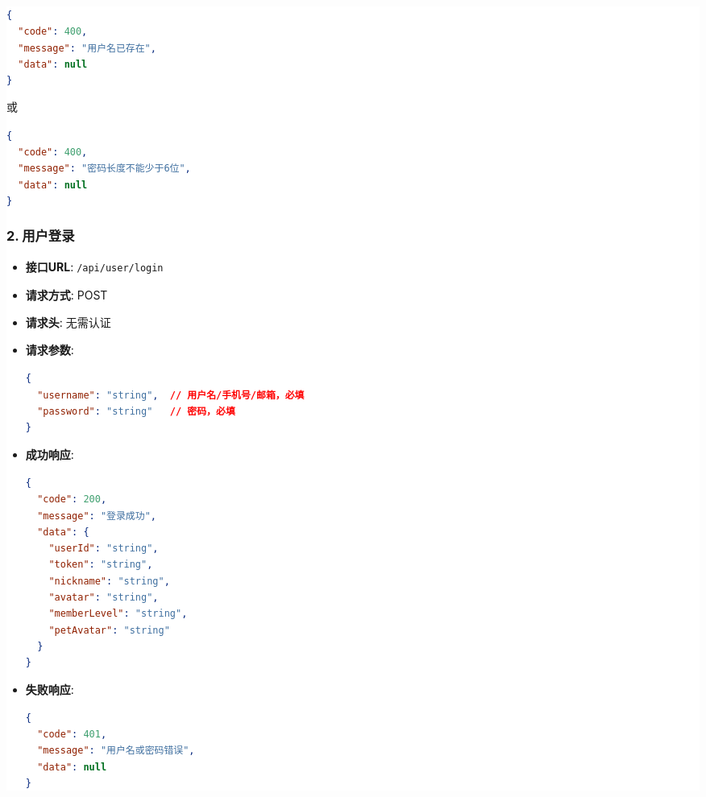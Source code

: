   ```json
  {
    "code": 400,
    "message": "用户名已存在",
    "data": null
  }
  ```

  或

  ```json
  {
    "code": 400,
    "message": "密码长度不能少于6位",
    "data": null
  }
  ```

### 2. 用户登录

- **接口URL**: `/api/user/login`
- **请求方式**: POST
- **请求头**: 无需认证
- **请求参数**:

  ```json
  {
    "username": "string",  // 用户名/手机号/邮箱，必填
    "password": "string"   // 密码，必填
  }
  ```

- **成功响应**:

  ```json
  {
    "code": 200,
    "message": "登录成功",
    "data": {
      "userId": "string",
      "token": "string",
      "nickname": "string",
      "avatar": "string",
      "memberLevel": "string",
      "petAvatar": "string"
    }
  }
  ```

- **失败响应**:

  ```json
  {
    "code": 401,
    "message": "用户名或密码错误",
    "data": null
  }
  ```
